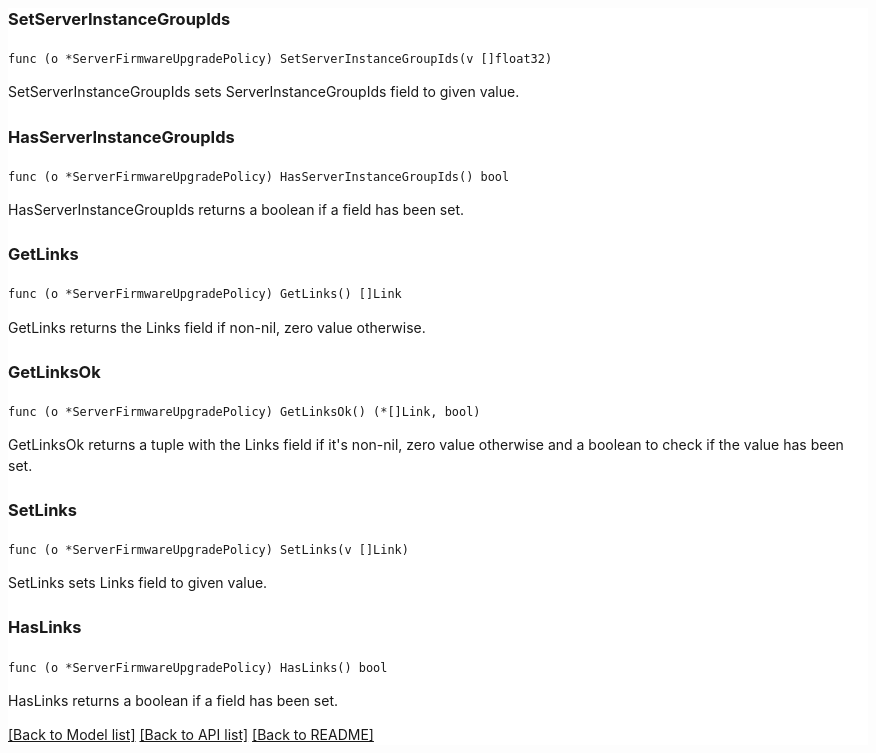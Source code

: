 ### SetServerInstanceGroupIds

`func (o *ServerFirmwareUpgradePolicy) SetServerInstanceGroupIds(v []float32)`

SetServerInstanceGroupIds sets ServerInstanceGroupIds field to given value.

### HasServerInstanceGroupIds

`func (o *ServerFirmwareUpgradePolicy) HasServerInstanceGroupIds() bool`

HasServerInstanceGroupIds returns a boolean if a field has been set.

### GetLinks

`func (o *ServerFirmwareUpgradePolicy) GetLinks() []Link`

GetLinks returns the Links field if non-nil, zero value otherwise.

### GetLinksOk

`func (o *ServerFirmwareUpgradePolicy) GetLinksOk() (*[]Link, bool)`

GetLinksOk returns a tuple with the Links field if it's non-nil, zero value otherwise
and a boolean to check if the value has been set.

### SetLinks

`func (o *ServerFirmwareUpgradePolicy) SetLinks(v []Link)`

SetLinks sets Links field to given value.

### HasLinks

`func (o *ServerFirmwareUpgradePolicy) HasLinks() bool`

HasLinks returns a boolean if a field has been set.


[[Back to Model list]](../README.md#documentation-for-models) [[Back to API list]](../README.md#documentation-for-api-endpoints) [[Back to README]](../README.md)


